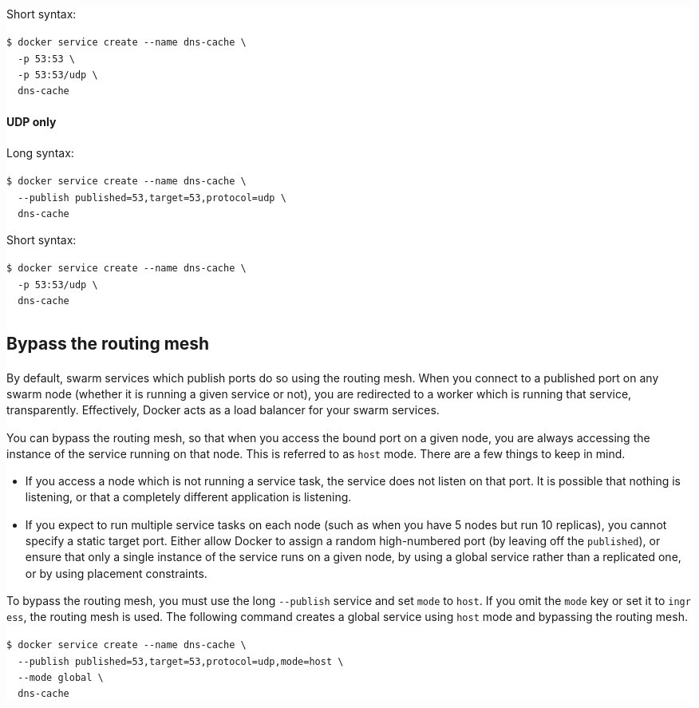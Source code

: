 Short syntax:

```console
$ docker service create --name dns-cache \
  -p 53:53 \
  -p 53:53/udp \
  dns-cache
```

#### UDP only

Long syntax:

```console
$ docker service create --name dns-cache \
  --publish published=53,target=53,protocol=udp \
  dns-cache
```

Short syntax:

```console
$ docker service create --name dns-cache \
  -p 53:53/udp \
  dns-cache
```

## Bypass the routing mesh

By default, swarm services which publish ports do so using the routing mesh.
When you connect to a published port on any swarm node (whether it is running a
given service or not), you are redirected to a worker which is running that
service, transparently. Effectively, Docker acts as a load balancer for your
swarm services.

You can bypass the routing mesh, so that when you access the bound port on a
given node, you are always accessing the instance of the service running on
that node. This is referred to as `host` mode. There are a few things to keep
in mind.

- If you access a node which is not running a service task, the service does not
  listen on that port. It is possible that nothing is listening, or
  that a completely different application is listening.

- If you expect to run multiple service tasks on each node (such as when you
  have 5 nodes but run 10 replicas), you cannot specify a static target port.
  Either allow Docker to assign a random high-numbered port (by leaving off the
  `published`), or ensure that only a single instance of the service runs on a
  given node, by using a global service rather than a replicated one, or by
  using placement constraints.

To bypass the routing mesh, you must use the long `--publish` service and
set `mode` to `host`. If you omit the `mode` key or set it to `ingress`, the
routing mesh is used. The following command creates a global service using
`host` mode and bypassing the routing mesh.

```console
$ docker service create --name dns-cache \
  --publish published=53,target=53,protocol=udp,mode=host \
  --mode global \
  dns-cache
```
